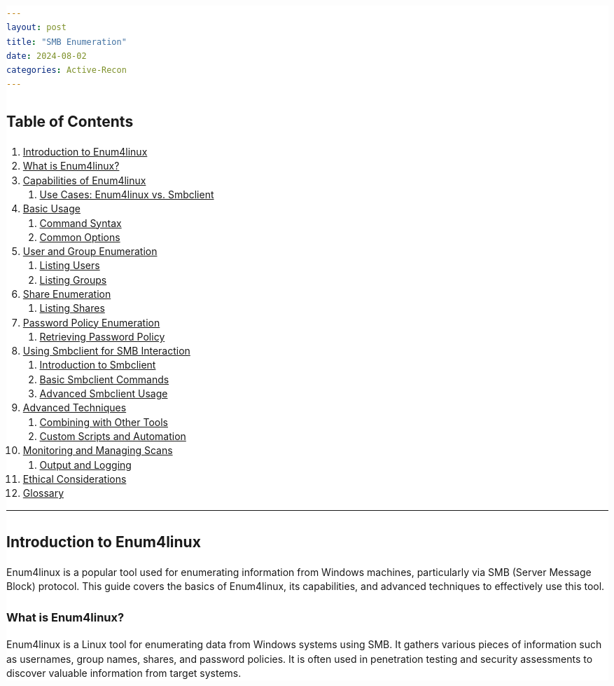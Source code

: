 ```yaml
---
layout: post
title: "SMB Enumeration"
date: 2024-08-02
categories: Active-Recon
---
```


## Table of Contents

1. [Introduction to Enum4linux](#introduction-to-enum4linux)
2. [What is Enum4linux?](#what-is-enum4linux)
3. [Capabilities of Enum4linux](#capabilities-of-enum4linux)
    1. [Use Cases: Enum4linux vs. Smbclient](#use-cases-enum4linux-vs-smbclient-vs-crackmapexec)
4. [Basic Usage](#basic-usage)
    1. [Command Syntax](#command-syntax)
    2. [Common Options](#common-options)
5. [User and Group Enumeration](#user-and-group-enumeration)
    1. [Listing Users](#listing-users)
    2. [Listing Groups](#listing-groups)
6. [Share Enumeration](#share-enumeration)
    1. [Listing Shares](#listing-shares)
7. [Password Policy Enumeration](#password-policy-enumeration)
    1. [Retrieving Password Policy](#retrieving-password-policy)
8. [Using Smbclient for SMB Interaction](#using-smbclient-for-smb-interaction)
    1. [Introduction to Smbclient](#introduction-to-smbclient)
    2. [Basic Smbclient Commands](#basic-smbclient-commands)
    3. [Advanced Smbclient Usage](#advanced-smbclient-usage)
9. [Advanced Techniques](#advanced-techniques)
    1. [Combining with Other Tools](#combining-with-other-tools)
    2. [Custom Scripts and Automation](#custom-scripts-and-automation)
10. [Monitoring and Managing Scans](#monitoring-and-managing-scans)
    1. [Output and Logging](#output-and-logging)
11. [Ethical Considerations](#ethical-considerations)
12. [Glossary](#glossary)

---

## Introduction to Enum4linux

Enum4linux is a popular tool used for enumerating information from Windows machines, particularly via SMB (Server Message Block) protocol. This guide covers the basics of Enum4linux, its capabilities, and advanced techniques to effectively use this tool.

### What is Enum4linux?

Enum4linux is a Linux tool for enumerating data from Windows systems using SMB. It gathers various pieces of information such as usernames, group names, shares, and password policies. It is often used in penetration testing and security assessments to discover valuable information from target systems.
